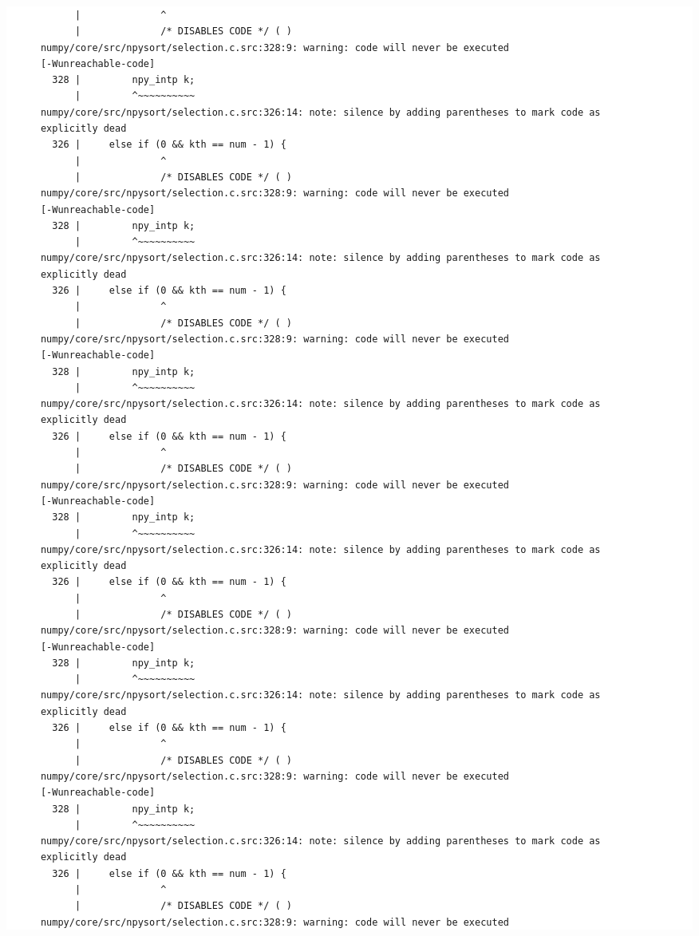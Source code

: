 ```
            |              ^
            |              /* DISABLES CODE */ ( )
      numpy/core/src/npysort/selection.c.src:328:9: warning: code will never be executed
      [-Wunreachable-code]
        328 |         npy_intp k;
            |         ^~~~~~~~~~~
      numpy/core/src/npysort/selection.c.src:326:14: note: silence by adding parentheses to mark code as
      explicitly dead
        326 |     else if (0 && kth == num - 1) {
            |              ^
            |              /* DISABLES CODE */ ( )
      numpy/core/src/npysort/selection.c.src:328:9: warning: code will never be executed
      [-Wunreachable-code]
        328 |         npy_intp k;
            |         ^~~~~~~~~~~
      numpy/core/src/npysort/selection.c.src:326:14: note: silence by adding parentheses to mark code as
      explicitly dead
        326 |     else if (0 && kth == num - 1) {
            |              ^
            |              /* DISABLES CODE */ ( )
      numpy/core/src/npysort/selection.c.src:328:9: warning: code will never be executed
      [-Wunreachable-code]
        328 |         npy_intp k;
            |         ^~~~~~~~~~~
      numpy/core/src/npysort/selection.c.src:326:14: note: silence by adding parentheses to mark code as
      explicitly dead
        326 |     else if (0 && kth == num - 1) {
            |              ^
            |              /* DISABLES CODE */ ( )
      numpy/core/src/npysort/selection.c.src:328:9: warning: code will never be executed
      [-Wunreachable-code]
        328 |         npy_intp k;
            |         ^~~~~~~~~~~
      numpy/core/src/npysort/selection.c.src:326:14: note: silence by adding parentheses to mark code as
      explicitly dead
        326 |     else if (0 && kth == num - 1) {
            |              ^
            |              /* DISABLES CODE */ ( )
      numpy/core/src/npysort/selection.c.src:328:9: warning: code will never be executed
      [-Wunreachable-code]
        328 |         npy_intp k;
            |         ^~~~~~~~~~~
      numpy/core/src/npysort/selection.c.src:326:14: note: silence by adding parentheses to mark code as
      explicitly dead
        326 |     else if (0 && kth == num - 1) {
            |              ^
            |              /* DISABLES CODE */ ( )
      numpy/core/src/npysort/selection.c.src:328:9: warning: code will never be executed
      [-Wunreachable-code]
        328 |         npy_intp k;
            |         ^~~~~~~~~~~
      numpy/core/src/npysort/selection.c.src:326:14: note: silence by adding parentheses to mark code as
      explicitly dead
        326 |     else if (0 && kth == num - 1) {
            |              ^
            |              /* DISABLES CODE */ ( )
      numpy/core/src/npysort/selection.c.src:328:9: warning: code will never be executed
```